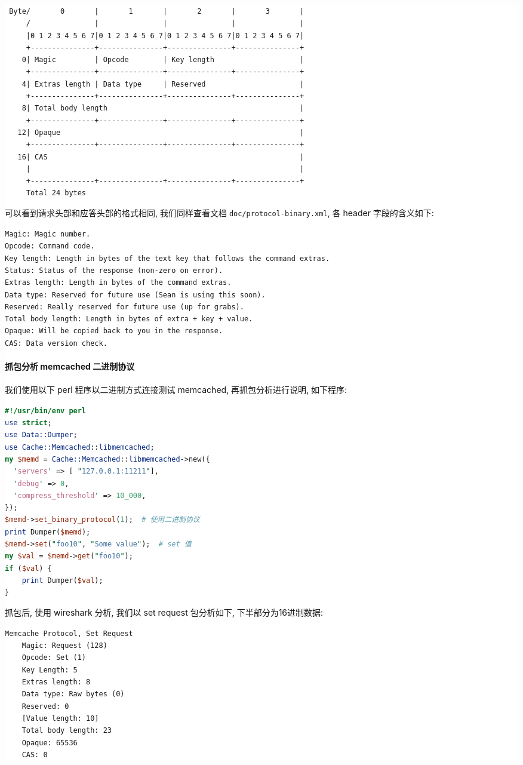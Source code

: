 ```
 Byte/       0       |       1       |       2       |       3       |
     /               |               |               |               |
     |0 1 2 3 4 5 6 7|0 1 2 3 4 5 6 7|0 1 2 3 4 5 6 7|0 1 2 3 4 5 6 7|
     +---------------+---------------+---------------+---------------+
    0| Magic         | Opcode        | Key length                    |
     +---------------+---------------+---------------+---------------+
    4| Extras length | Data type     | Reserved                      |
     +---------------+---------------+---------------+---------------+
    8| Total body length                                             |
     +---------------+---------------+---------------+---------------+
   12| Opaque                                                        |
     +---------------+---------------+---------------+---------------+
   16| CAS                                                           |
     |                                                               |
     +---------------+---------------+---------------+---------------+
     Total 24 bytes
```
可以看到请求头部和应答头部的格式相同, 我们同样查看文档 `doc/protocol-binary.xml`, 各 header 字段的含义如下:
```
Magic: Magic number.
Opcode: Command code.
Key length: Length in bytes of the text key that follows the command extras.
Status: Status of the response (non-zero on error).
Extras length: Length in bytes of the command extras.
Data type: Reserved for future use (Sean is using this soon).
Reserved: Really reserved for future use (up for grabs).
Total body length: Length in bytes of extra + key + value.
Opaque: Will be copied back to you in the response.
CAS: Data version check.
```
#### 抓包分析 memcached 二进制协议

我们使用以下 perl 程序以二进制方式连接测试 memcached, 再抓包分析进行说明, 如下程序:
```perl
#!/usr/bin/env perl
use strict;
use Data::Dumper;
use Cache::Memcached::libmemcached;
my $memd = Cache::Memcached::libmemcached->new({
  'servers' => [ "127.0.0.1:11211"],
  'debug' => 0,
  'compress_threshold' => 10_000,
});
$memd->set_binary_protocol(1);  # 使用二进制协议
print Dumper($memd);
$memd->set("foo10", "Some value");  # set 值
my $val = $memd->get("foo10");
if ($val) {
    print Dumper($val);
}
```
抓包后, 使用 wireshark 分析, 我们以 set request 包分析如下, 下半部分为16进制数据:
```
Memcache Protocol, Set Request
    Magic: Request (128)
    Opcode: Set (1)
    Key Length: 5
    Extras length: 8
    Data type: Raw bytes (0)
    Reserved: 0
    [Value length: 10]
    Total body length: 23
    Opaque: 65536
    CAS: 0
```